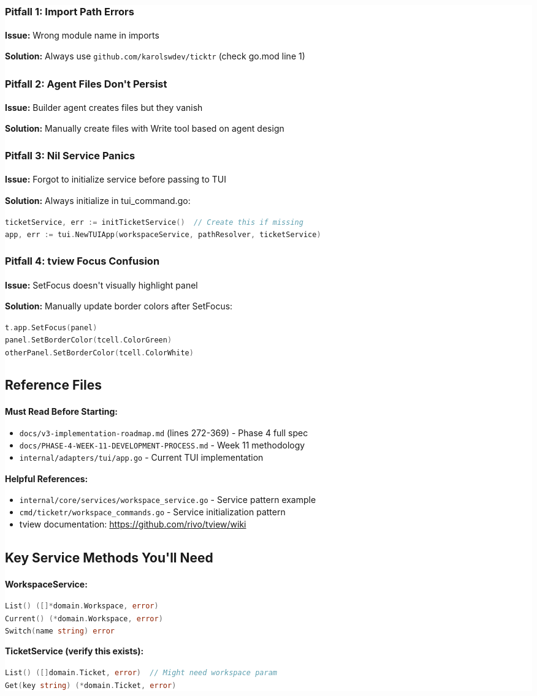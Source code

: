### Pitfall 1: Import Path Errors

**Issue:** Wrong module name in imports

**Solution:** Always use `github.com/karolswdev/ticktr` (check go.mod line 1)

### Pitfall 2: Agent Files Don't Persist

**Issue:** Builder agent creates files but they vanish

**Solution:** Manually create files with Write tool based on agent design

### Pitfall 3: Nil Service Panics

**Issue:** Forgot to initialize service before passing to TUI

**Solution:** Always initialize in tui_command.go:
```go
ticketService, err := initTicketService()  // Create this if missing
app, err := tui.NewTUIApp(workspaceService, pathResolver, ticketService)
```

### Pitfall 4: tview Focus Confusion

**Issue:** SetFocus doesn't visually highlight panel

**Solution:** Manually update border colors after SetFocus:
```go
t.app.SetFocus(panel)
panel.SetBorderColor(tcell.ColorGreen)
otherPanel.SetBorderColor(tcell.ColorWhite)
```

## Reference Files

**Must Read Before Starting:**
- `docs/v3-implementation-roadmap.md` (lines 272-369) - Phase 4 full spec
- `docs/PHASE-4-WEEK-11-DEVELOPMENT-PROCESS.md` - Week 11 methodology
- `internal/adapters/tui/app.go` - Current TUI implementation

**Helpful References:**
- `internal/core/services/workspace_service.go` - Service pattern example
- `cmd/ticketr/workspace_commands.go` - Service initialization pattern
- tview documentation: https://github.com/rivo/tview/wiki

## Key Service Methods You'll Need

**WorkspaceService:**
```go
List() ([]*domain.Workspace, error)
Current() (*domain.Workspace, error)
Switch(name string) error
```

**TicketService (verify this exists):**
```go
List() ([]domain.Ticket, error)  // Might need workspace param
Get(key string) (*domain.Ticket, error)
```
